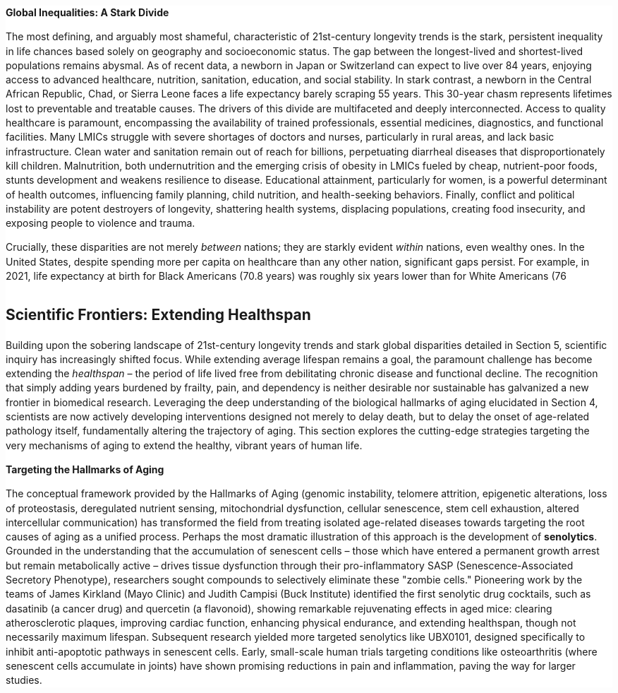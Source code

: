 **Global Inequalities: A Stark Divide**

The most defining, and arguably most shameful, characteristic of 21st-century longevity trends is the stark, persistent inequality in life chances based solely on geography and socioeconomic status. The gap between the longest-lived and shortest-lived populations remains abysmal. As of recent data, a newborn in Japan or Switzerland can expect to live over 84 years, enjoying access to advanced healthcare, nutrition, sanitation, education, and social stability. In stark contrast, a newborn in the Central African Republic, Chad, or Sierra Leone faces a life expectancy barely scraping 55 years. This 30-year chasm represents lifetimes lost to preventable and treatable causes. The drivers of this divide are multifaceted and deeply interconnected. Access to quality healthcare is paramount, encompassing the availability of trained professionals, essential medicines, diagnostics, and functional facilities. Many LMICs struggle with severe shortages of doctors and nurses, particularly in rural areas, and lack basic infrastructure. Clean water and sanitation remain out of reach for billions, perpetuating diarrheal diseases that disproportionately kill children. Malnutrition, both undernutrition and the emerging crisis of obesity in LMICs fueled by cheap, nutrient-poor foods, stunts development and weakens resilience to disease. Educational attainment, particularly for women, is a powerful determinant of health outcomes, influencing family planning, child nutrition, and health-seeking behaviors. Finally, conflict and political instability are potent destroyers of longevity, shattering health systems, displacing populations, creating food insecurity, and exposing people to violence and trauma.

Crucially, these disparities are not merely *between* nations; they are starkly evident *within* nations, even wealthy ones. In the United States, despite spending more per capita on healthcare than any other nation, significant gaps persist. For example, in 2021, life expectancy at birth for Black Americans (70.8 years) was roughly six years lower than for White Americans (76

## Scientific Frontiers: Extending Healthspan

Building upon the sobering landscape of 21st-century longevity trends and stark global disparities detailed in Section 5, scientific inquiry has increasingly shifted focus. While extending average lifespan remains a goal, the paramount challenge has become extending the *healthspan* – the period of life lived free from debilitating chronic disease and functional decline. The recognition that simply adding years burdened by frailty, pain, and dependency is neither desirable nor sustainable has galvanized a new frontier in biomedical research. Leveraging the deep understanding of the biological hallmarks of aging elucidated in Section 4, scientists are now actively developing interventions designed not merely to delay death, but to delay the onset of age-related pathology itself, fundamentally altering the trajectory of aging. This section explores the cutting-edge strategies targeting the very mechanisms of aging to extend the healthy, vibrant years of human life.

**Targeting the Hallmarks of Aging**

The conceptual framework provided by the Hallmarks of Aging (genomic instability, telomere attrition, epigenetic alterations, loss of proteostasis, deregulated nutrient sensing, mitochondrial dysfunction, cellular senescence, stem cell exhaustion, altered intercellular communication) has transformed the field from treating isolated age-related diseases towards targeting the root causes of aging as a unified process. Perhaps the most dramatic illustration of this approach is the development of **senolytics**. Grounded in the understanding that the accumulation of senescent cells – those which have entered a permanent growth arrest but remain metabolically active – drives tissue dysfunction through their pro-inflammatory SASP (Senescence-Associated Secretory Phenotype), researchers sought compounds to selectively eliminate these "zombie cells." Pioneering work by the teams of James Kirkland (Mayo Clinic) and Judith Campisi (Buck Institute) identified the first senolytic drug cocktails, such as dasatinib (a cancer drug) and quercetin (a flavonoid), showing remarkable rejuvenating effects in aged mice: clearing atherosclerotic plaques, improving cardiac function, enhancing physical endurance, and extending healthspan, though not necessarily maximum lifespan. Subsequent research yielded more targeted senolytics like UBX0101, designed specifically to inhibit anti-apoptotic pathways in senescent cells. Early, small-scale human trials targeting conditions like osteoarthritis (where senescent cells accumulate in joints) have shown promising reductions in pain and inflammation, paving the way for larger studies.
